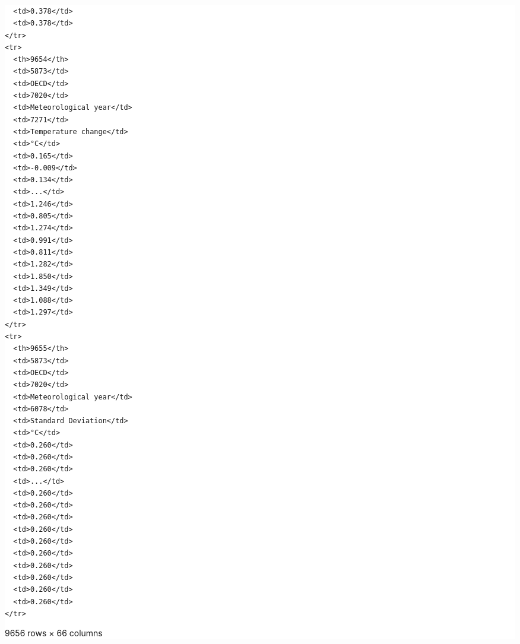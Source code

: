       <td>0.378</td>
      <td>0.378</td>
    </tr>
    <tr>
      <th>9654</th>
      <td>5873</td>
      <td>OECD</td>
      <td>7020</td>
      <td>Meteorological year</td>
      <td>7271</td>
      <td>Temperature change</td>
      <td>°C</td>
      <td>0.165</td>
      <td>-0.009</td>
      <td>0.134</td>
      <td>...</td>
      <td>1.246</td>
      <td>0.805</td>
      <td>1.274</td>
      <td>0.991</td>
      <td>0.811</td>
      <td>1.282</td>
      <td>1.850</td>
      <td>1.349</td>
      <td>1.088</td>
      <td>1.297</td>
    </tr>
    <tr>
      <th>9655</th>
      <td>5873</td>
      <td>OECD</td>
      <td>7020</td>
      <td>Meteorological year</td>
      <td>6078</td>
      <td>Standard Deviation</td>
      <td>°C</td>
      <td>0.260</td>
      <td>0.260</td>
      <td>0.260</td>
      <td>...</td>
      <td>0.260</td>
      <td>0.260</td>
      <td>0.260</td>
      <td>0.260</td>
      <td>0.260</td>
      <td>0.260</td>
      <td>0.260</td>
      <td>0.260</td>
      <td>0.260</td>
      <td>0.260</td>
    </tr>
  </tbody>
</table>
<p>9656 rows × 66 columns</p>
</div>
